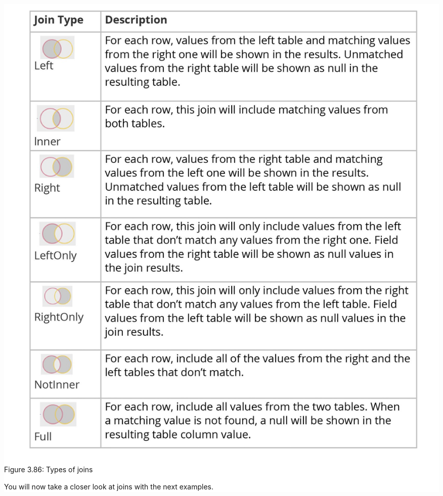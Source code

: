 ![](./images/B16342_03_86.jpg)



Figure 3.86: Types of joins

You will now take a closer look at joins with the next examples.

